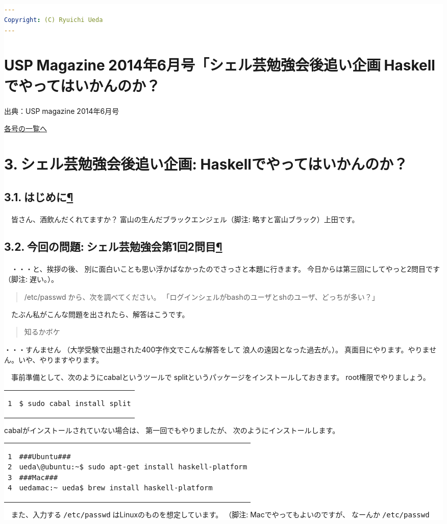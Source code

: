 ```yaml
---
Copyright: (C) Ryuichi Ueda
---
```



# USP Magazine 2014年6月号「シェル芸勉強会後追い企画 Haskellでやってはいかんのか？
出典：USP magazine 2014年6月号

<iframe src="http://rcm-fe.amazon-adsystem.com/e/cm?lt1=_blank&bc1=000000&IS2=1&bg1=FFFFFF&fc1=000000&lc1=0000FF&t=ryuichiueda-22&o=9&p=8&l=as4&m=amazon&f=ifr&ref=ss_til&asins=4904807081" style="width:120px;height:240px;" scrolling="no" marginwidth="0" marginheight="0" frameborder="0"></iframe>


<a href="http://blog.ueda.asia/?page_id=2944">各号の一覧へ</a>

<h1>3. シェル芸勉強会後追い企画: Haskellでやってはいかんのか？</h1>
<div class="section" id="id1">
<h2>3.1. はじめに<a class="headerlink" href="#id1" title="このヘッドラインへのパーマリンク">¶</a></h2>
<p>　皆さん、酒飲んだくれてますか？
富山の生んだブラックエンジェル（脚注: 略すと富山ブラック）上田です。</p>
</div>
<div class="section" id="id2">
<h2>3.2. 今回の問題: シェル芸勉強会第1回2問目<a class="headerlink" href="#id2" title="このヘッドラインへのパーマリンク">¶</a></h2>
<p>　・・・と、挨拶の後、
別に面白いことも思い浮かばなかったのでさっさと本題に行きます。
今日からは第三回にしてやっと2問目です
（脚注: 遅い。）。</p>
<blockquote>
<div>/etc/passwd から、次を調べてください。
「ログインシェルがbashのユーザとshのユーザ、どっちが多い？」</div></blockquote>
<p>　たぶん私がこんな問題を出されたら、解答はこうです。</p>
<blockquote>
<div>知るかボケ</div></blockquote>
<p>・・・すんません
（大学受験で出題された400字作文でこんな解答をして
浪人の遠因となった過去が。）。
真面目にやります。やりません。いや、やりますやります。</p>
<p>　事前準備として、次のようにcabalというツールで
splitというパッケージをインストールしておきます。
root権限でやりましょう。</p>
<div class="highlight-bash"><table class="highlighttable"><tr><td class="linenos"><div class="linenodiv"><pre>1</pre></div></td><td class="code"><div class="highlight"><pre><span class="nv">$ </span>sudo cabal install split
</pre></div>
</td></tr></table></div>
<p>cabalがインストールされていない場合は、
第一回でもやりましたが、
次のようにインストールします。</p>
<div class="highlight-bash"><table class="highlighttable"><tr><td class="linenos"><div class="linenodiv"><pre>1
2
3
4</pre></div></td><td class="code"><div class="highlight"><pre><span class="c">###Ubuntu###</span>
ueda\@ubuntu:~<span class="nv">$ </span>sudo apt-get install haskell-platform
<span class="c">###Mac###</span>
uedamac:~ ueda<span class="nv">$ </span>brew install haskell-platform
</pre></div>
</td></tr></table></div>
<p>　また、入力する <tt class="docutils literal"><span class="pre">/etc/passwd</span></tt> はLinuxのものを想定しています。
（脚注: Macでやってもよいのですが、
なーんか <tt class="docutils literal"><span class="pre">/etc/passwd</span></tt>